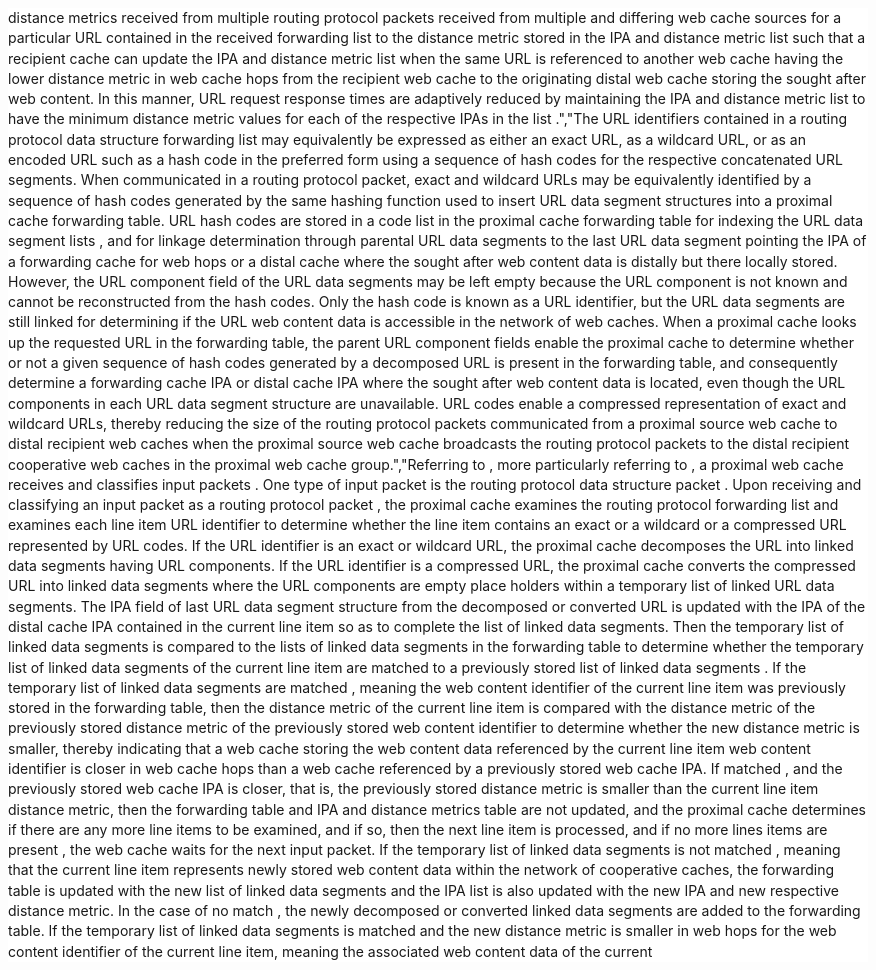 distance metrics received from multiple routing protocol packets received from multiple and differing web cache sources for a particular URL contained in the received forwarding list to the distance metric stored in the IPA and distance metric list  such that a recipient cache can update the IPA and distance metric list when the same URL is referenced to another web cache having the lower distance metric in web cache hops from the recipient web cache to the originating distal web cache storing the sought after web content. In this manner, URL request response times are adaptively reduced by maintaining the IPA and distance metric list  to have the minimum distance metric values for each of the respective IPAs in the list .","The URL identifiers contained in a routing protocol data structure forwarding list may equivalently be expressed as either an exact URL, as a wildcard URL, or as an encoded URL such as a hash code in the preferred form using a sequence of hash codes for the respective concatenated URL segments. When communicated in a routing protocol packet, exact and wildcard URLs may be equivalently identified by a sequence of hash codes generated by the same hashing function used to insert URL data segment structures into a proximal cache forwarding table. URL hash codes are stored in a code list  in the proximal cache forwarding table for indexing the URL data segment lists ,  and  for linkage determination through parental URL data segments to the last URL data segment pointing the IPA of a forwarding cache for web hops or a distal cache where the sought after web content data is distally but there locally stored. However, the URL component field of the URL data segments may be left empty because the URL component is not known and cannot be reconstructed from the hash codes. Only the hash code is known as a URL identifier, but the URL data segments are still linked for determining if the URL web content data is accessible in the network of web caches. When a proximal cache looks up the requested URL in the forwarding table, the parent URL component fields enable the proximal cache to determine whether or not a given sequence of hash codes generated by a decomposed URL is present in the forwarding table, and consequently determine a forwarding cache IPA or distal cache IPA where the sought after web content data is located, even though the URL components in each URL data segment structure are unavailable. URL codes enable a compressed representation of exact and wildcard URLs, thereby reducing the size of the routing protocol packets communicated from a proximal source web cache to distal recipient web caches when the proximal source web cache broadcasts the routing protocol packets to the distal recipient cooperative web caches in the proximal web cache group.","Referring to , more particularly referring to , a proximal web cache receives and classifies input packets . One type of input packet is the routing protocol data structure packet . Upon receiving and classifying an input packet  as a routing protocol packet , the proximal cache examines the routing protocol forwarding list and examines each line item URL identifier to determine  whether the line item contains an exact or a wildcard  or a compressed URL  represented by URL codes. If the URL identifier is an exact or wildcard URL, the proximal cache decomposes  the URL into linked data segments having URL components. If the URL identifier is a compressed URL, the proximal cache converts  the compressed URL into linked data segments where the URL components are empty place holders within a temporary list of linked URL data segments. The IPA field of last URL data segment structure from the decomposed or converted URL is updated  with the IPA of the distal cache IPA contained in the current line item so as to complete the list of linked data segments. Then the temporary list of linked data segments is compared to the lists of linked data segments  in the forwarding table to determine  whether the temporary list of linked data segments of the current line item are matched to a previously stored list of linked data segments . If the temporary list of linked data segments are matched , meaning the web content identifier of the current line item was previously stored in the forwarding table, then the distance metric of the current line item is compared  with the distance metric of the previously stored distance metric of the previously stored web content identifier to determine  whether the new distance metric is smaller, thereby indicating that a web cache storing the web content data referenced by the current line item web content identifier is closer in web cache hops than a web cache referenced by a previously stored web cache IPA. If matched , and the previously stored web cache IPA is closer, that is, the previously stored distance metric is smaller  than the current line item distance metric, then the forwarding table and IPA and distance metrics table are not updated, and the proximal cache determines  if there are any more line items to be examined, and if so, then the next line item  is processed, and if no more lines items are present , the web cache waits  for the next input packet. If the temporary list of linked data segments is not matched , meaning that the current line item represents newly stored web content data within the network of cooperative caches, the forwarding table is updated  with the new list of linked data segments and the IPA list  is also updated  with the new IPA and new respective distance metric. In the case of no match , the newly decomposed or converted linked data segments are added  to the forwarding table. If the temporary list of linked data segments is matched  and the new distance metric is smaller  in web hops for the web content identifier of the current line item, meaning the associated web content data of the current